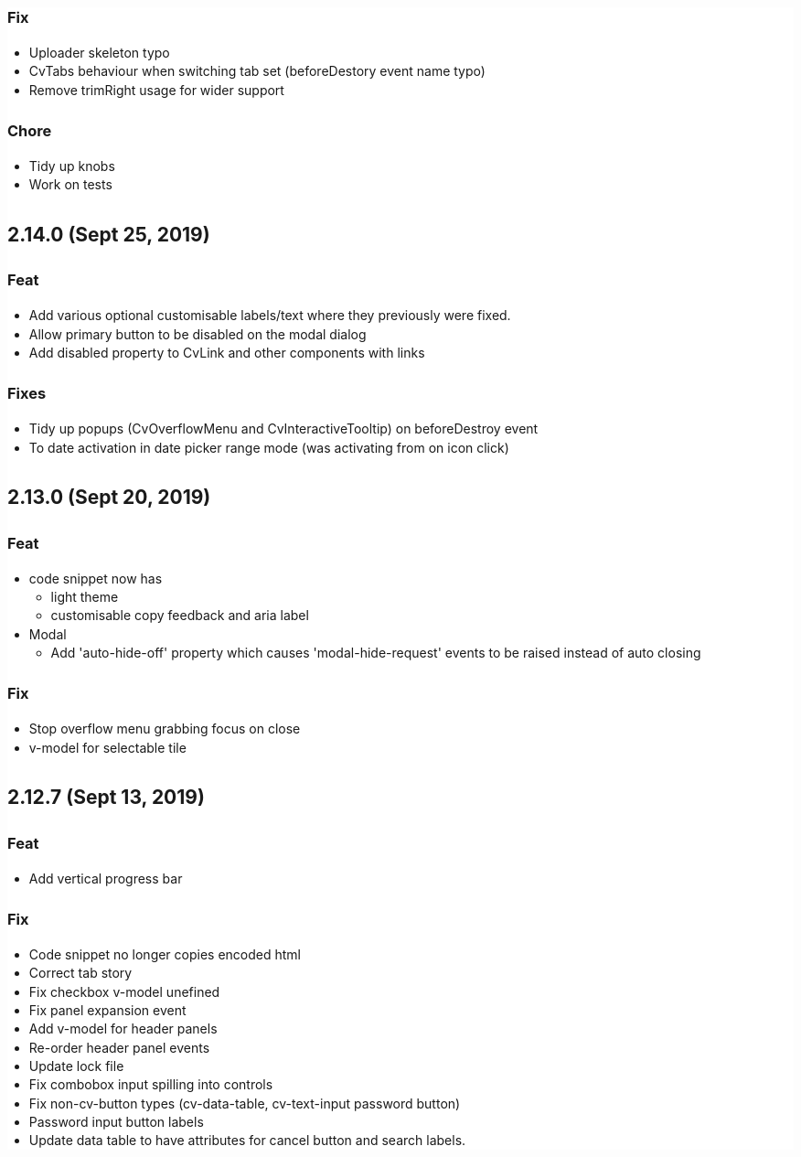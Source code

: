 ### Fix

- Uploader skeleton typo
- CvTabs behaviour when switching tab set (beforeDestory event name typo)
- Remove trimRight usage for wider support

### Chore

- Tidy up knobs
- Work on tests

## 2.14.0 (Sept 25, 2019)

### Feat

- Add various optional customisable labels/text where they previously were fixed.
- Allow primary button to be disabled on the modal dialog
- Add disabled property to CvLink and other components with links

### Fixes

- Tidy up popups (CvOverflowMenu and CvInteractiveTooltip) on beforeDestroy event
- To date activation in date picker range mode (was activating from on icon click)

## 2.13.0 (Sept 20, 2019)

### Feat

- code snippet now has
  - light theme
  - customisable copy feedback and aria label
- Modal
  - Add 'auto-hide-off' property which causes 'modal-hide-request' events to be raised instead of auto closing

### Fix

- Stop overflow menu grabbing focus on close
- v-model for selectable tile

## 2.12.7 (Sept 13, 2019)

### Feat

- Add vertical progress bar

### Fix

- Code snippet no longer copies encoded html
- Correct tab story
- Fix checkbox v-model unefined
- Fix panel expansion event
- Add v-model for header panels
- Re-order header panel events
- Update lock file
- Fix combobox input spilling into controls
- Fix non-cv-button types (cv-data-table, cv-text-input password button)
- Password input button labels
- Update data table to have attributes for cancel button and search labels.
